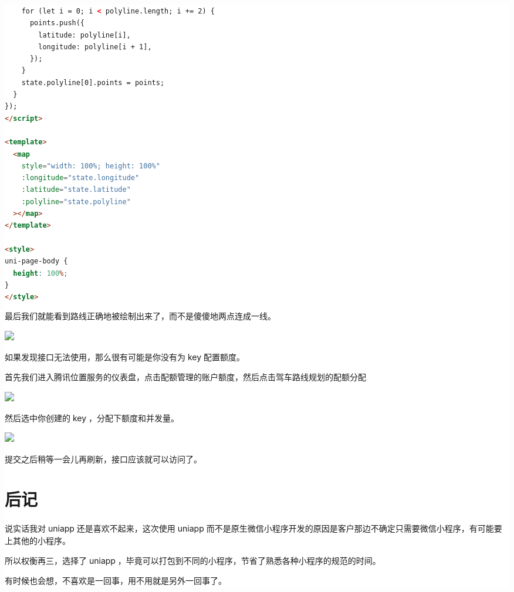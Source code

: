 ```html
    for (let i = 0; i < polyline.length; i += 2) {
      points.push({
        latitude: polyline[i],
        longitude: polyline[i + 1],
      });
    }
    state.polyline[0].points = points;
  }
});
</script>

<template>
  <map
    style="width: 100%; height: 100%"
    :longitude="state.longitude"
    :latitude="state.latitude"
    :polyline="state.polyline"
  ></map>
</template>

<style>
uni-page-body {
  height: 100%;
}
</style>
```

最后我们就能看到路线正确地被绘制出来了，而不是傻傻地两点连成一线。

![](https://fastly.jsdelivr.net/gh/Dedicatus546/image@main/2024/07/10/20240710093757530.avif)

如果发现接口无法使用，那么很有可能是你没有为 key 配置额度。

首先我们进入腾讯位置服务的仪表盘，点击配额管理的账户额度，然后点击驾车路线规划的配额分配

![](https://fastly.jsdelivr.net/gh/Dedicatus546/image@main/2024/07/10/20240710094518352.avif)

然后选中你创建的 key ，分配下额度和并发量。

![](https://fastly.jsdelivr.net/gh/Dedicatus546/image@main/2024/07/10/20240710094634536.avif)

提交之后稍等一会儿再刷新，接口应该就可以访问了。

# 后记

说实话我对 uniapp 还是喜欢不起来，这次使用 uniapp 而不是原生微信小程序开发的原因是客户那边不确定只需要微信小程序，有可能要上其他的小程序。

所以权衡再三，选择了 uniapp ，毕竟可以打包到不同的小程序，节省了熟悉各种小程序的规范的时间。

有时候也会想，不喜欢是一回事，用不用就是另外一回事了。